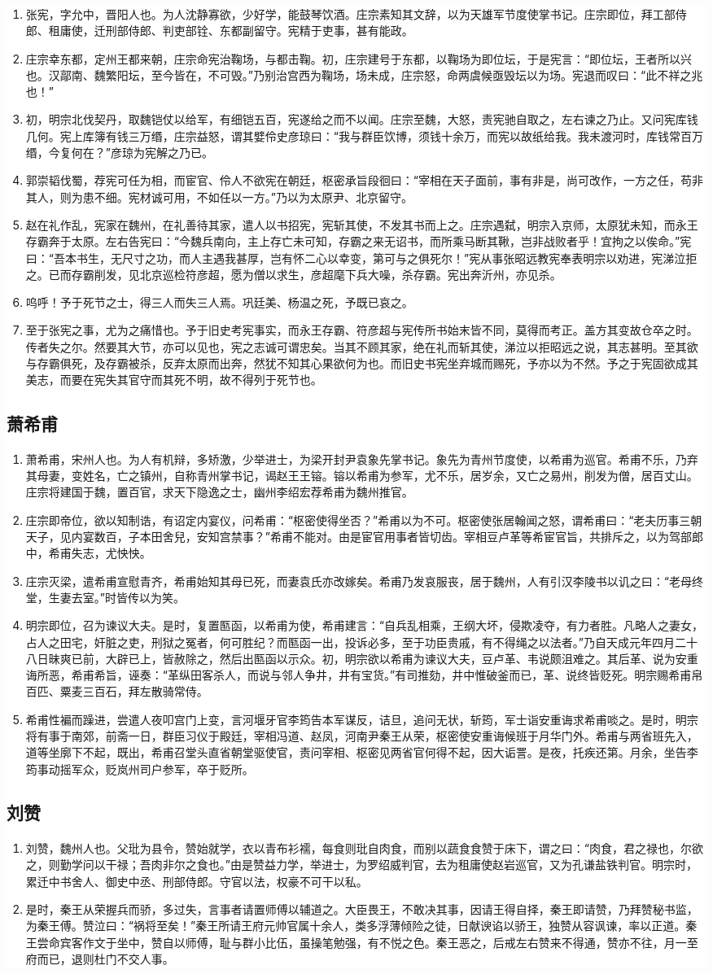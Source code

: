 1. <span id="唐臣传第十六-张宪-1"></span>
张宪，字允中，晋阳人也。为人沈静寡欲，少好学，能鼓琴饮酒。庄宗素知其文辞，以为天雄军节度使掌书记。庄宗即位，拜工部侍郎、租庸使，迁刑部侍郎、判吏部铨、东都副留守。宪精于吏事，甚有能政。

2. <span id="唐臣传第十六-张宪-2"></span>
庄宗幸东都，定州王都来朝，庄宗命宪治鞠场，与都击鞠。初，庄宗建号于东都，以鞠场为即位坛，于是宪言：“即位坛，王者所以兴也。汉鄗南、魏繁阳坛，至今皆在，不可毁。”乃别治宫西为鞠场，场未成，庄宗怒，命两虞候亟毁坛以为场。宪退而叹曰：“此不祥之兆也！”

3. <span id="唐臣传第十六-张宪-3"></span>
初，明宗北伐契丹，取魏铠仗以给军，有细铠五百，宪遂给之而不以闻。庄宗至魏，大怒，责宪驰自取之，左右谏之乃止。又问宪库钱几何。宪上库簿有钱三万缗，庄宗益怒，谓其嬖伶史彦琼曰：“我与群臣饮博，须钱十余万，而宪以故纸给我。我未渡河时，库钱常百万缗，今复何在？”彦琼为宪解之乃已。

4. <span id="唐臣传第十六-张宪-4"></span>
郭崇韬伐蜀，荐宪可任为相，而宦官、伶人不欲宪在朝廷，枢密承旨段徊曰：“宰相在天子面前，事有非是，尚可改作，一方之任，苟非其人，则为患不细。宪材诚可用，不如任以一方。”乃以为太原尹、北京留守。

5. <span id="唐臣传第十六-张宪-5"></span>
赵在礼作乱，宪家在魏州，在礼善待其家，遣人以书招宪，宪斩其使，不发其书而上之。庄宗遇弑，明宗入京师，太原犹未知，而永王存霸奔于太原。左右告宪曰：“今魏兵南向，主上存亡未可知，存霸之来无诏书，而所乘马断其鞦，岂非战败者乎！宜拘之以俟命。”宪曰：“吾本书生，无尺寸之功，而人主遇我甚厚，岂有怀二心以幸变，第可与之俱死尔！”宪从事张昭远教宪奉表明宗以劝进，宪涕泣拒之。已而存霸削发，见北京巡检符彦超，愿为僧以求生，彦超麾下兵大噪，杀存霸。宪出奔沂州，亦见杀。

6. <span id="唐臣传第十六-张宪-6"></span>
呜呼！予于死节之士，得三人而失三人焉。巩廷美、杨温之死，予既已哀之。

7. <span id="唐臣传第十六-张宪-7"></span>
至于张宪之事，尤为之痛惜也。予于旧史考宪事实，而永王存霸、符彦超与宪传所书始末皆不同，莫得而考正。盖方其变故仓卒之时。传者失之尔。然要其大节，亦可以见也，宪之志诚可谓忠矣。当其不顾其家，绝在礼而斩其使，涕泣以拒昭远之说，其志甚明。至其欲与存霸俱死，及存霸被杀，反弃太原而出奔，然犹不知其心果欲何为也。而旧史书宪坐弃城而赐死，予亦以为不然。予之于宪固欲成其美志，而要在宪失其官守而其死不明，故不得列于死节也。

## 萧希甫

1. <span id="唐臣传第十六-萧希甫-1"></span>
萧希甫，宋州人也。为人有机辩，多矫激，少举进士，为梁开封尹袁象先掌书记。象先为青州节度使，以希甫为巡官。希甫不乐，乃弃其母妻，变姓名，亡之镇州，自称青州掌书记，谒赵王王镕。镕以希甫为参军，尤不乐，居岁余，又亡之易州，削发为僧，居百丈山。庄宗将建国于魏，置百官，求天下隐逸之士，幽州李绍宏荐希甫为魏州推官。

2. <span id="唐臣传第十六-萧希甫-2"></span>
庄宗即帝位，欲以知制诰，有诏定内宴仪，问希甫：“枢密使得坐否？”希甫以为不可。枢密使张居翰闻之怒，谓希甫曰：“老夫历事三朝天子，见内宴数百，子本田舍兒，安知宫禁事？”希甫不能对。由是宦官用事者皆切齿。宰相豆卢革等希宦官旨，共排斥之，以为驾部郎中，希甫失志，尤怏怏。

3. <span id="唐臣传第十六-萧希甫-3"></span>
庄宗灭梁，遣希甫宣慰青齐，希甫始知其母已死，而妻袁氏亦改嫁矣。希甫乃发哀服丧，居于魏州，人有引汉李陵书以讥之曰：“老母终堂，生妻去室。”时皆传以为笑。

4. <span id="唐臣传第十六-萧希甫-4"></span>
明宗即位，召为谏议大夫。是时，复置匦函，以希甫为使，希甫建言：“自兵乱相乘，王纲大坏，侵欺凌夺，有力者胜。凡略人之妻女，占人之田宅，奸脏之吏，刑狱之冤者，何可胜纪？而匦函一出，投诉必多，至于功臣贵戚，有不得绳之以法者。”乃自天成元年四月二十八日昧爽已前，大辟已上，皆赦除之，然后出匦函以示众。初，明宗欲以希甫为谏议大夫，豆卢革、韦说颇沮难之。其后革、说为安重诲所恶，希甫希旨，诬奏：“革纵田客杀人，而说与邻人争井，井有宝货。”有司推劾，井中惟破釜而已，革、说终皆贬死。明宗赐希甫帛百匹、粟麦三百石，拜左散骑常侍。

5. <span id="唐臣传第十六-萧希甫-5"></span>
希甫性褊而躁进，尝遣人夜叩宫门上变，言河堰牙官李筠告本军谋反，诘旦，追问无状，斩筠，军士诣安重诲求希甫啖之。是时，明宗将有事于南郊，前斋一日，群臣习仪于殿廷，宰相冯道、赵凤，河南尹秦王从荣，枢密使安重诲候班于月华门外。希甫与两省班先入，道等坐廓下不起，既出，希甫召堂头直省朝堂驱使官，责问宰相、枢密见两省官何得不起，因大诟詈。是夜，托疾还第。月余，坐告李筠事动摇军众，贬岚州司户参军，卒于贬所。

## 刘赞

1. <span id="唐臣传第十六-刘赞-1"></span>
刘赞，魏州人也。父玭为县令，赞始就学，衣以青布衫襦，每食则玭自肉食，而别以蔬食食赞于床下，谓之曰：“肉食，君之禄也，尔欲之，则勤学问以干禄；吾肉非尔之食也。”由是赞益力学，举进士，为罗绍威判官，去为租庸使赵岩巡官，又为孔谦盐铁判官。明宗时，累迁中书舍人、御史中丞、刑部侍郎。守官以法，权豪不可干以私。

2. <span id="唐臣传第十六-刘赞-2"></span>
是时，秦王从荣握兵而骄，多过失，言事者请置师傅以辅道之。大臣畏王，不敢决其事，因请王得自择，秦王即请赞，乃拜赞秘书监，为秦王傅。赞泣曰：“祸将至矣！”秦王所请王府元帅官属十余人，类多浮薄倾险之徒，日献谀谄以骄王，独赞从容讽谏，率以正道。秦王尝命宾客作文于坐中，赞自以师傅，耻与群小比伍，虽操笔勉强，有不悦之色。秦王恶之，后戒左右赞来不得通，赞亦不往，月一至府而已，退则杜门不交人事。
